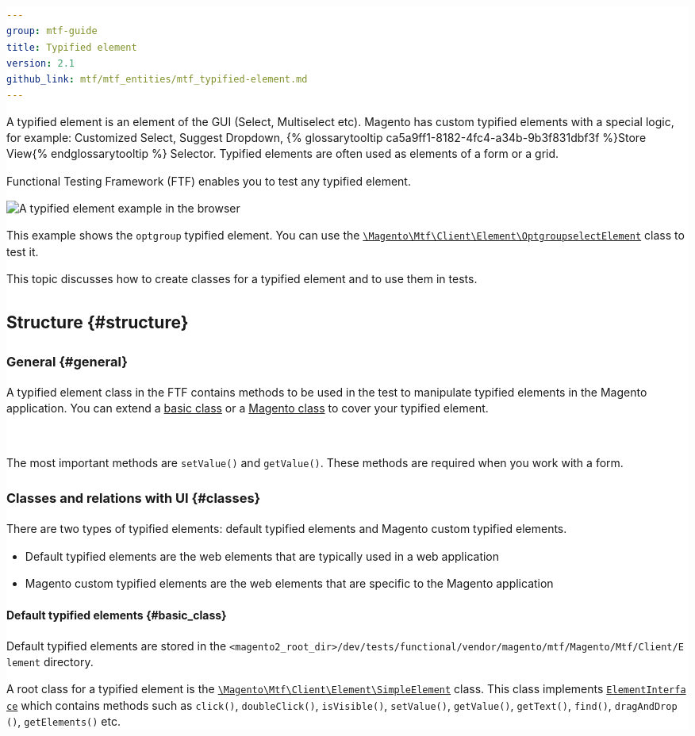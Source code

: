 ```yaml
---
group: mtf-guide
title: Typified element
version: 2.1
github_link: mtf/mtf_entities/mtf_typified-element.md
---
```


A typified element is an element of the GUI (Select, Multiselect etc). Magento has custom typified elements with a special logic, for example: Customized Select, Suggest Dropdown, {% glossarytooltip ca5a9ff1-8182-4fc4-a34b-9b3f831dbf3f %}Store View{% endglossarytooltip %} Selector. Typified elements are often used as elements of a form or a grid.

Functional Testing Framework (FTF) enables you to test any typified element.

![A typified element example in the browser]

This example shows the `optgroup` typified element. You can use the [`\Magento\Mtf\Client\Element\OptgroupselectElement`][] class to test it.

This topic discusses how to create classes for a typified element and to use them in tests.

## Structure {#structure}

### General {#general}

A typified element class in the FTF contains methods to be used in the test to manipulate typified elements in the Magento application. You can extend a [basic class](#basic_class) or a [Magento class](#magento_class) to cover your typified element.

<div class="bs-callout bs-callout-tip">
  <p>The most important methods are <code>setValue()</code> and <code>getValue()</code>. These methods are required when you work with a form.</p>
</div>

### Classes and relations with UI {#classes}

There are two types of typified elements: default typified elements and Magento custom typified elements.
 
 * Default typified elements are the web elements that are typically used in a web application
  
 * Magento custom typified elements are the web elements that are specific to the Magento application

#### Default typified elements {#basic_class}

Default typified elements are stored in the `<magento2_root_dir>/dev/tests/functional/vendor/magento/mtf/Magento/Mtf/Client/Element` directory.

A root class for a typified element is the [`\Magento\Mtf\Client\Element\SimpleElement`][] class. This class implements [`ElementInterface`][] which contains methods such as `click()`, `doubleClick()`, `isVisible()`, `setValue()`, `getValue()`, `getText()`, `find()`, `dragAndDrop()`, `getElements()` etc.


[A typified element mapping example in GUI]: {{site.baseurl}}/common/images/ftf/mtf_typ_element_map_gui.png
[A typified element example in the browser]: {{site.baseurl}}/common/images/ftf/mtf_typ_element_brows.png
[`ElementInterface`]: https://github.com/magento/mtf/blob/develop/Magento/Mtf/Client/ElementInterface.php
[form mapping]: {{page.baseurl}}/mtf/mtf_entities/mtf_block.html#mtf_block_mapping
[`\Magento\Mtf\Client\Element\OptgroupselectElement`]: {{site.mage2000url}}dev/tests/functional/lib/Magento/Mtf/Client/Element/OptgroupselectElement.php
[`<magento2_root_dir>/dev/tests/functional/lib/Magento/Mtf/Client/Element`]: {{site.mage2000url}}dev/tests/functional/lib/Magento/Mtf/Client/Element
[FTF blocks]: {{page.baseurl}}/mtf/mtf_entities/mtf_block.html
[\Magento\Catalog\Test\Block\Adminhtml\Category\Tree]: {{site.mage2000url}}dev/tests/functional/tests/app/Magento/Catalog/Test/Block/Adminhtml/Category/Tree.php
[`\Magento\Mtf\Client\Element\SimpleElement`]: https://github.com/magento/mtf/blob/develop/Magento/Mtf/Client/Element/SimpleElement.php
[SimpleElement]: https://github.com/magento/mtf/blob/develop/Magento/Mtf/Client/Element/SimpleElement.php
[`\Magento\Mtf\Client\Element\CheckboxElement`]: https://github.com/magento/mtf/blob/develop/Magento/Mtf/Client/Element/CheckboxElement.php
[`\Magento\Mtf\Client\Element\MultiselectElement`]: https://github.com/magento/mtf/blob/develop/Magento/Mtf/Client/Element/MultiselectElement.php
[MultiselectElement]: https://github.com/magento/mtf/blob/develop/Magento/Mtf/Client/Element/MultiselectElement.php
[`\Magento\Mtf\Client\Element\RadiobuttonElement`]: https://github.com/magento/mtf/blob/develop/Magento/Mtf/Client/Element/RadiobuttonElement.php
[`\Magento\Mtf\Client\Element\SelectElement`]: https://github.com/magento/mtf/blob/develop/Magento/Mtf/Client/Element/SelectElement.php
[SelectElement]: https://github.com/magento/mtf/blob/develop/Magento/Mtf/Client/Element/SelectElement.php
[`\Magento\Mtf\Client\Element\StrictmultiselectElement`]: https://github.com/magento/mtf/blob/develop/Magento/Mtf/Client/Element/StrictmultiselectElement.php
[`\Magento\Mtf\Client\Element\StrictselectElement`]: https://github.com/magento/mtf/blob/develop/Magento/Mtf/Client/Element/StrictselectElement.php
[`\Magento\Mtf\Client\Element\ConditionsElement`]: {{site.mage2000url}}dev/tests/functional/lib/Magento/Mtf/Client/Element/ConditionsElement.php
[`\Magento\Mtf\Client\Element\DatepickerElement`]: {{site.mage2000url}}dev/tests/functional/lib/Magento/Mtf/Client/Element/DatepickerElement.php
[`\Magento\Mtf\Client\Element\DropdownmultiselectElement`]: {{site.mage2000url}}dev/tests/functional/lib/Magento/Mtf/Client/Element/DropdownmultiselectElement.php
[`\Magento\Mtf\Client\Element\GlobalsearchElement`]: {{site.mage2000url}}dev/tests/functional/lib/Magento/Mtf/Client/Element/GlobalsearchElement.php
[`\Magento\Mtf\Client\Element\JquerytreeElement`]: {{site.mage2000url}}dev/tests/functional/lib/Magento/Mtf/Client/Element/JquerytreeElement.php
[`\Magento\Mtf\Client\Element\LiselectstoreElement`]: {{site.mage2000url}}dev/tests/functional/lib/Magento/Mtf/Client/Element/LiselectstoreElement.php
[`\Magento\Mtf\Client\Element\MultiselectgrouplistElement`]: {{site.mage2000url}}dev/tests/functional/lib/Magento/Mtf/Client/Element/MultiselectgrouplistElement.php
[`\Magento\Mtf\Client\Element\MultiselectlistElement`]: {{site.mage2000url}}dev/tests/functional/lib/Magento/Mtf/Client/Element/MultiselectlistElement.php
[`\Magento\Mtf\Client\Element\MultisuggestElement`]: {{site.mage2000url}}dev/tests/functional/lib/Magento/Mtf/Client/Element/MultisuggestElement.php
[`\Magento\Mtf\Client\Element\OptgroupselectElement`]: {{site.mage2000url}}dev/tests/functional/lib/Magento/Mtf/Client/Element/OptgroupselectElement.php
[`\Magento\Mtf\Client\Element\SelectstoreElement`]: {{site.mage2000url}}dev/tests/functional/lib/Magento/Mtf/Client/Element/SelectstoreElement.php
[`\Magento\Mtf\Client\Element\SimplifiedselectElement`]: {{site.mage2000url}}dev/tests/functional/lib/Magento/Mtf/Client/Element/SimplifiedselectElement.php
[`\Magento\Mtf\Client\Element\SuggestElement`]: {{site.mage2000url}}dev/tests/functional/lib/Magento/Mtf/Client/Element/SuggestElement.php
[SuggestElement]: {{site.mage2000url}}dev/tests/functional/lib/Magento/Mtf/Client/Element/SuggestElement.php
[`\Magento\Mtf\Client\Element\Tree`]: {{site.mage2000url}}dev/tests/functional/lib/Magento/Mtf/Client/Element/Tree.php
[Tree]: {{site.mage2000url}}dev/tests/functional/lib/Magento/Mtf/Client/Element/Tree.php
[`\Magento\Mtf\Client\Element\TreeElement`]: {{site.mage2000url}}dev/tests/functional/lib/Magento/Mtf/Client/Element/TreeElement.php